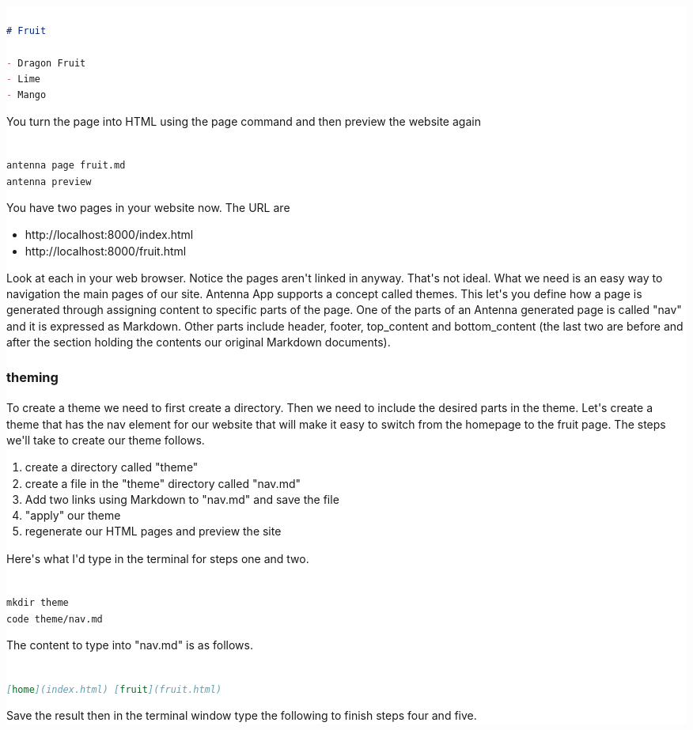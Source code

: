 ~~~Markdown

# Fruit

- Dragon Fruit
- Lime
- Mango

~~~

You turn the page into HTML using the page command and then preview the website again

~~~shell

antenna page fruit.md
antenna preview
~~~

You have two pages in your website now. The URL are

- http://localhost:8000/index.html
- http://localhost:8000/fruit.html

Look at each in your web browser. Notice the pages aren't linked in anyway. That's not ideal. What we need is an easy way to navigation the main pages of our site. Antenna App supports a concept called themes. This let's you define how a page is generated through assigning content to specific parts of the page. One of the parts of an Antenna generated page is called "nav" and it is expressed as Markdown. Other parts include header, footer, top_content and bottom_content (the last two are before and after the section holding the contents our   original Markdown documents). 

### theming

To create a theme we need to first create a directory. Then we need to include the desired parts in the theme. Let's create a theme that has the nav element for our website that will make it easy to switch from the homepage to the fruit page. The steps we'll take to create our theme follows.

1. create a directory called "theme"
2. create a file in the "theme" directory called "nav.md"
3. Add two links using Markdown to "nav.md" and save the file
4. "apply" our theme
5. regenerate our HTML pages and preview the site

Here's what I'd type in the terminal for steps one and two.

~~~shell

mkdir theme
code theme/nav.md
~~~

The content to type into "nav.md" is as follows.

~~~Markdown

[home](index.html) [fruit](fruit.html)
~~~

Save the result then in the terminal window type the following to finish steps four and five.
